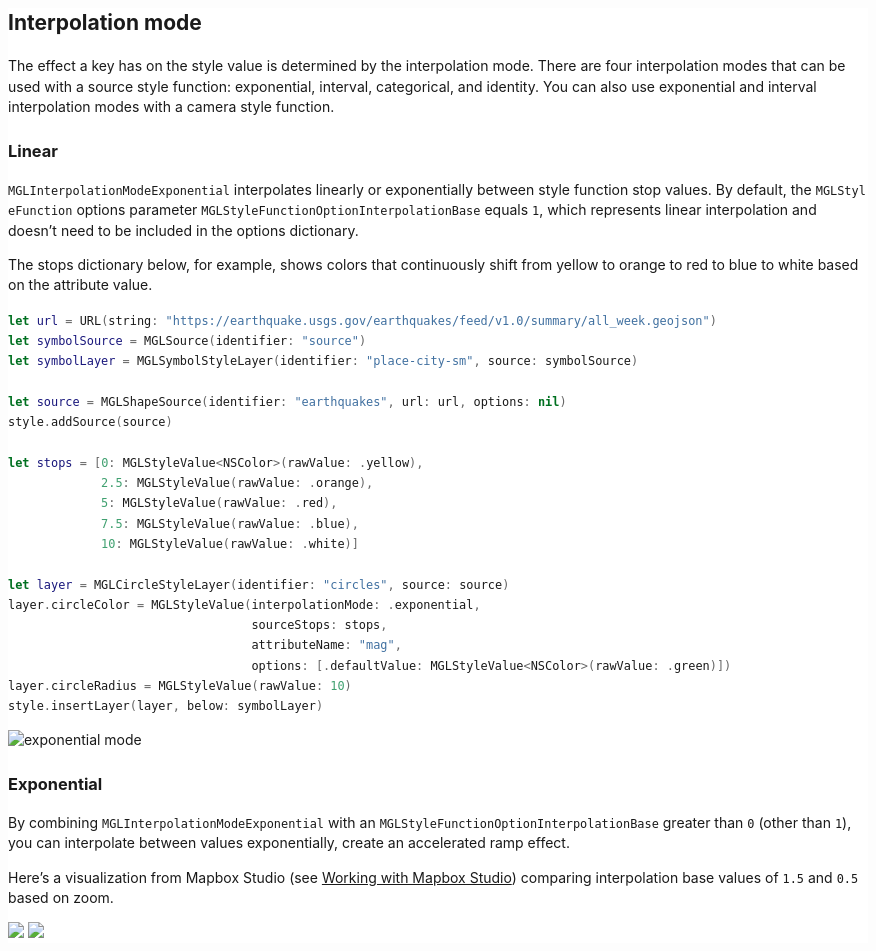 ## Interpolation mode

The effect a key has on the style value is determined by the interpolation mode. There are four interpolation modes that can be used with a source style function: exponential, interval, categorical, and identity. You can also use exponential and interval interpolation modes with a camera style function.

### Linear

`MGLInterpolationModeExponential` interpolates linearly or exponentially between style function stop values. By default, the `MGLStyleFunction` options parameter `MGLStyleFunctionOptionInterpolationBase` equals `1`, which represents linear interpolation and doesn’t need to be included in the options dictionary.

The stops dictionary below, for example, shows colors that continuously shift from yellow to orange to red to blue to white based on the attribute value.

``` swift
let url = URL(string: "https://earthquake.usgs.gov/earthquakes/feed/v1.0/summary/all_week.geojson")
let symbolSource = MGLSource(identifier: "source")
let symbolLayer = MGLSymbolStyleLayer(identifier: "place-city-sm", source: symbolSource)

let source = MGLShapeSource(identifier: "earthquakes", url: url, options: nil)
style.addSource(source)

let stops = [0: MGLStyleValue<NSColor>(rawValue: .yellow),
             2.5: MGLStyleValue(rawValue: .orange),
             5: MGLStyleValue(rawValue: .red),
             7.5: MGLStyleValue(rawValue: .blue),
             10: MGLStyleValue(rawValue: .white)]

let layer = MGLCircleStyleLayer(identifier: "circles", source: source)
layer.circleColor = MGLStyleValue(interpolationMode: .exponential,
                                  sourceStops: stops,
                                  attributeName: "mag",
                                  options: [.defaultValue: MGLStyleValue<NSColor>(rawValue: .green)])
layer.circleRadius = MGLStyleValue(rawValue: 10)
style.insertLayer(layer, below: symbolLayer)
```

![exponential mode](img/data-driven-styling/exponential.png)

### Exponential

By combining `MGLInterpolationModeExponential` with an `MGLStyleFunctionOptionInterpolationBase` greater than `0` (other than `1`), you can interpolate between values exponentially, create an accelerated ramp effect.

Here’s a visualization from Mapbox Studio (see [Working with Mapbox Studio](working-with-mapbox-studio.html)) comparing interpolation base values of `1.5` and `0.5` based on zoom.

<img src="img/data-driven-styling/exponential-function.png" height=344/>
<img src="img/data-driven-styling/exponential-function-1.png" height=344/>
